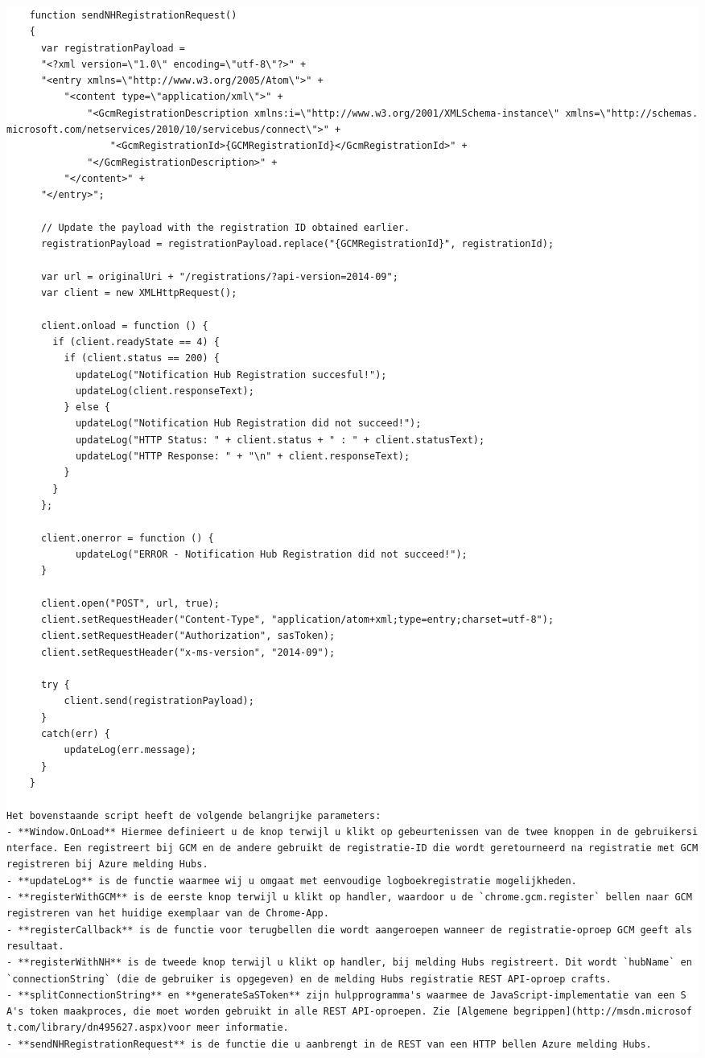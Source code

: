         function sendNHRegistrationRequest()
        {
          var registrationPayload =
          "<?xml version=\"1.0\" encoding=\"utf-8\"?>" +
          "<entry xmlns=\"http://www.w3.org/2005/Atom\">" +
              "<content type=\"application/xml\">" +
                  "<GcmRegistrationDescription xmlns:i=\"http://www.w3.org/2001/XMLSchema-instance\" xmlns=\"http://schemas.microsoft.com/netservices/2010/10/servicebus/connect\">" +
                      "<GcmRegistrationId>{GCMRegistrationId}</GcmRegistrationId>" +
                  "</GcmRegistrationDescription>" +
              "</content>" +
          "</entry>";

          // Update the payload with the registration ID obtained earlier.
          registrationPayload = registrationPayload.replace("{GCMRegistrationId}", registrationId);

          var url = originalUri + "/registrations/?api-version=2014-09";
          var client = new XMLHttpRequest();

          client.onload = function () {
            if (client.readyState == 4) {
              if (client.status == 200) {
                updateLog("Notification Hub Registration succesful!");
                updateLog(client.responseText);
              } else {
                updateLog("Notification Hub Registration did not succeed!");
                updateLog("HTTP Status: " + client.status + " : " + client.statusText);
                updateLog("HTTP Response: " + "\n" + client.responseText);
              }
            }
          };

          client.onerror = function () {
                updateLog("ERROR - Notification Hub Registration did not succeed!");
          }

          client.open("POST", url, true);
          client.setRequestHeader("Content-Type", "application/atom+xml;type=entry;charset=utf-8");
          client.setRequestHeader("Authorization", sasToken);
          client.setRequestHeader("x-ms-version", "2014-09");

          try {
              client.send(registrationPayload);
          }
          catch(err) {
              updateLog(err.message);
          }
        }

    Het bovenstaande script heeft de volgende belangrijke parameters:
    - **Window.OnLoad** Hiermee definieert u de knop terwijl u klikt op gebeurtenissen van de twee knoppen in de gebruikersinterface. Een registreert bij GCM en de andere gebruikt de registratie-ID die wordt geretourneerd na registratie met GCM registreren bij Azure melding Hubs.
    - **updateLog** is de functie waarmee wij u omgaat met eenvoudige logboekregistratie mogelijkheden.
    - **registerWithGCM** is de eerste knop terwijl u klikt op handler, waardoor u de `chrome.gcm.register` bellen naar GCM registreren van het huidige exemplaar van de Chrome-App.
    - **registerCallback** is de functie voor terugbellen die wordt aangeroepen wanneer de registratie-oproep GCM geeft als resultaat.
    - **registerWithNH** is de tweede knop terwijl u klikt op handler, bij melding Hubs registreert. Dit wordt `hubName` en `connectionString` (die de gebruiker is opgegeven) en de melding Hubs registratie REST API-oproep crafts.
    - **splitConnectionString** en **generateSaSToken** zijn hulpprogramma's waarmee de JavaScript-implementatie van een SA's token maakproces, die moet worden gebruikt in alle REST API-oproepen. Zie [Algemene begrippen](http://msdn.microsoft.com/library/dn495627.aspx)voor meer informatie.
    - **sendNHRegistrationRequest** is de functie die u aanbrengt in de REST van een HTTP bellen Azure melding Hubs.
